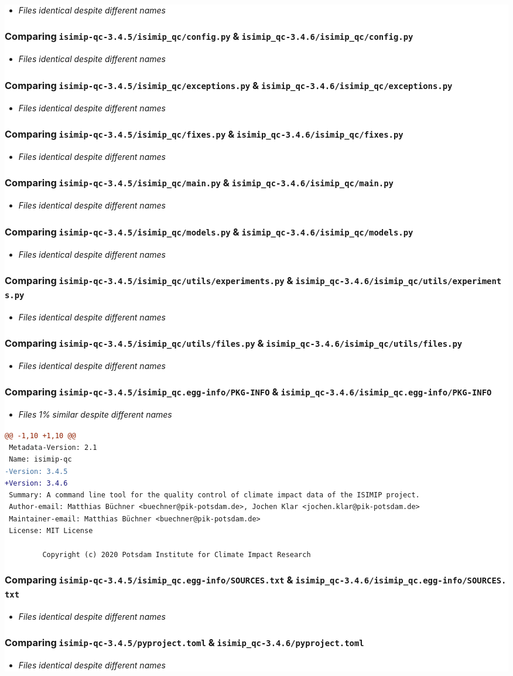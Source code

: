  * *Files identical despite different names*

### Comparing `isimip-qc-3.4.5/isimip_qc/config.py` & `isimip_qc-3.4.6/isimip_qc/config.py`

 * *Files identical despite different names*

### Comparing `isimip-qc-3.4.5/isimip_qc/exceptions.py` & `isimip_qc-3.4.6/isimip_qc/exceptions.py`

 * *Files identical despite different names*

### Comparing `isimip-qc-3.4.5/isimip_qc/fixes.py` & `isimip_qc-3.4.6/isimip_qc/fixes.py`

 * *Files identical despite different names*

### Comparing `isimip-qc-3.4.5/isimip_qc/main.py` & `isimip_qc-3.4.6/isimip_qc/main.py`

 * *Files identical despite different names*

### Comparing `isimip-qc-3.4.5/isimip_qc/models.py` & `isimip_qc-3.4.6/isimip_qc/models.py`

 * *Files identical despite different names*

### Comparing `isimip-qc-3.4.5/isimip_qc/utils/experiments.py` & `isimip_qc-3.4.6/isimip_qc/utils/experiments.py`

 * *Files identical despite different names*

### Comparing `isimip-qc-3.4.5/isimip_qc/utils/files.py` & `isimip_qc-3.4.6/isimip_qc/utils/files.py`

 * *Files identical despite different names*

### Comparing `isimip-qc-3.4.5/isimip_qc.egg-info/PKG-INFO` & `isimip_qc-3.4.6/isimip_qc.egg-info/PKG-INFO`

 * *Files 1% similar despite different names*

```diff
@@ -1,10 +1,10 @@
 Metadata-Version: 2.1
 Name: isimip-qc
-Version: 3.4.5
+Version: 3.4.6
 Summary: A command line tool for the quality control of climate impact data of the ISIMIP project.
 Author-email: Matthias Büchner <buechner@pik-potsdam.de>, Jochen Klar <jochen.klar@pik-potsdam.de>
 Maintainer-email: Matthias Büchner <buechner@pik-potsdam.de>
 License: MIT License
         
         Copyright (c) 2020 Potsdam Institute for Climate Impact Research
```

### Comparing `isimip-qc-3.4.5/isimip_qc.egg-info/SOURCES.txt` & `isimip_qc-3.4.6/isimip_qc.egg-info/SOURCES.txt`

 * *Files identical despite different names*

### Comparing `isimip-qc-3.4.5/pyproject.toml` & `isimip_qc-3.4.6/pyproject.toml`

 * *Files identical despite different names*

